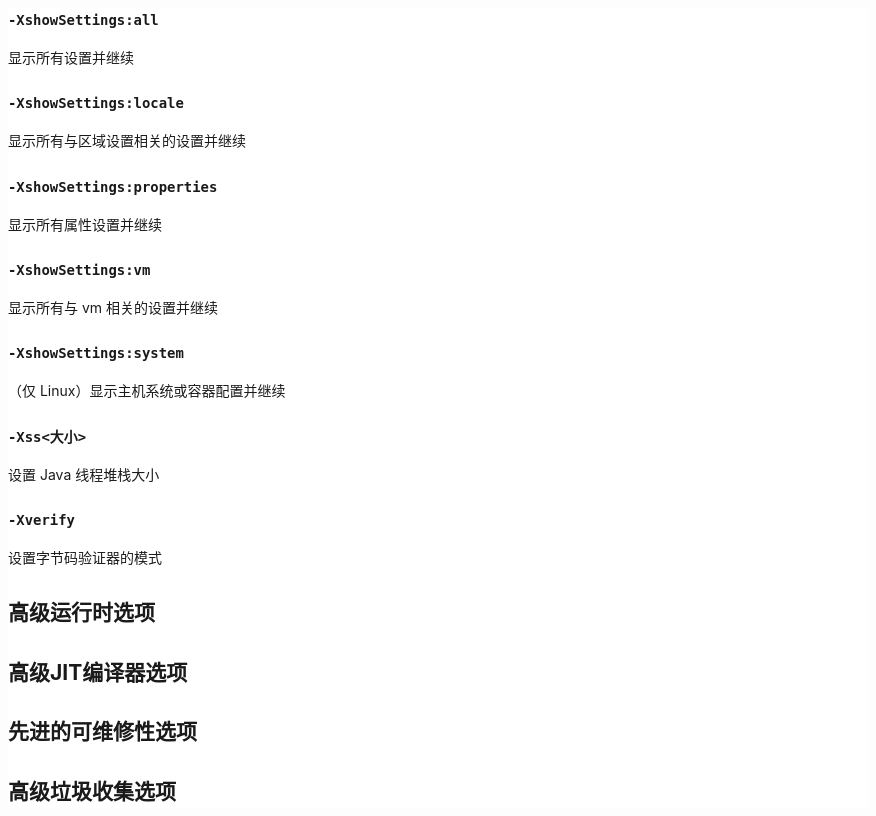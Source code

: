 ### `-XshowSettings:all` 
显示所有设置并继续
### `-XshowSettings:locale` 
显示所有与区域设置相关的设置并继续
### `-XshowSettings:properties` 
显示所有属性设置并继续
### `-XshowSettings:vm` 
显示所有与 vm 相关的设置并继续
### `-XshowSettings:system` 
（仅 Linux）显示主机系统或容器配置并继续
### `-Xss<大小>`        
设置 Java 线程堆栈大小
### `-Xverify`          
设置字节码验证器的模式


## 高级运行时选项


## 高级JIT编译器选项


## 先进的可维修性选项


## 高级垃圾收集选项